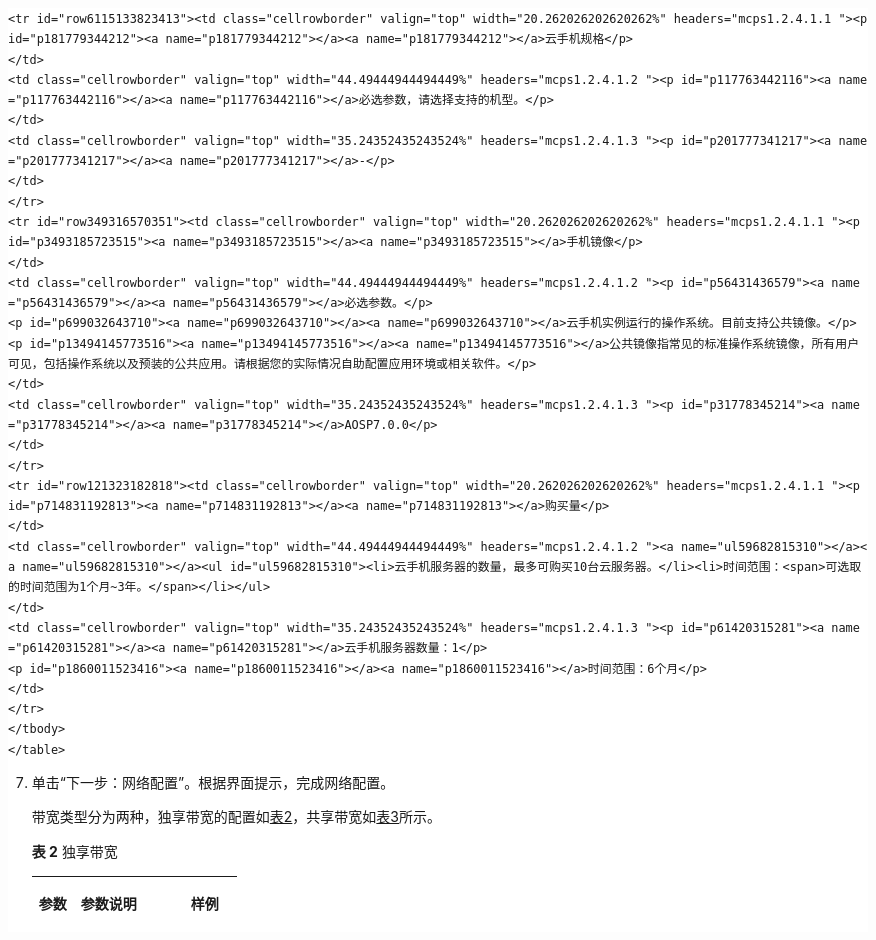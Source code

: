     <tr id="row6115133823413"><td class="cellrowborder" valign="top" width="20.262026202620262%" headers="mcps1.2.4.1.1 "><p id="p181779344212"><a name="p181779344212"></a><a name="p181779344212"></a>云手机规格</p>
    </td>
    <td class="cellrowborder" valign="top" width="44.49444944494449%" headers="mcps1.2.4.1.2 "><p id="p117763442116"><a name="p117763442116"></a><a name="p117763442116"></a>必选参数，请选择支持的机型。</p>
    </td>
    <td class="cellrowborder" valign="top" width="35.24352435243524%" headers="mcps1.2.4.1.3 "><p id="p201777341217"><a name="p201777341217"></a><a name="p201777341217"></a>-</p>
    </td>
    </tr>
    <tr id="row349316570351"><td class="cellrowborder" valign="top" width="20.262026202620262%" headers="mcps1.2.4.1.1 "><p id="p3493185723515"><a name="p3493185723515"></a><a name="p3493185723515"></a>手机镜像</p>
    </td>
    <td class="cellrowborder" valign="top" width="44.49444944494449%" headers="mcps1.2.4.1.2 "><p id="p56431436579"><a name="p56431436579"></a><a name="p56431436579"></a>必选参数。</p>
    <p id="p699032643710"><a name="p699032643710"></a><a name="p699032643710"></a>云手机实例运行的操作系统。目前支持公共镜像。</p>
    <p id="p13494145773516"><a name="p13494145773516"></a><a name="p13494145773516"></a>公共镜像指常见的标准操作系统镜像，所有用户可见，包括操作系统以及预装的公共应用。请根据您的实际情况自助配置应用环境或相关软件。</p>
    </td>
    <td class="cellrowborder" valign="top" width="35.24352435243524%" headers="mcps1.2.4.1.3 "><p id="p31778345214"><a name="p31778345214"></a><a name="p31778345214"></a>AOSP7.0.0</p>
    </td>
    </tr>
    <tr id="row121323182818"><td class="cellrowborder" valign="top" width="20.262026202620262%" headers="mcps1.2.4.1.1 "><p id="p714831192813"><a name="p714831192813"></a><a name="p714831192813"></a>购买量</p>
    </td>
    <td class="cellrowborder" valign="top" width="44.49444944494449%" headers="mcps1.2.4.1.2 "><a name="ul59682815310"></a><a name="ul59682815310"></a><ul id="ul59682815310"><li>云手机服务器的数量，最多可购买10台云服务器。</li><li>时间范围：<span>可选取的时间范围为1个月~3年。</span></li></ul>
    </td>
    <td class="cellrowborder" valign="top" width="35.24352435243524%" headers="mcps1.2.4.1.3 "><p id="p61420315281"><a name="p61420315281"></a><a name="p61420315281"></a>云手机服务器数量：1</p>
    <p id="p1860011523416"><a name="p1860011523416"></a><a name="p1860011523416"></a>时间范围：6个月</p>
    </td>
    </tr>
    </tbody>
    </table>

7.  单击“下一步：网络配置”。根据界面提示，完成网络配置。

    带宽类型分为两种，独享带宽的配置如[表2](#table13184115515915)，共享带宽如[表3](#table0962181611124)所示。

    **表 2**  独享带宽

    <a name="table13184115515915"></a>
    <table><thead align="left"><tr id="row71824558918"><th class="cellrowborder" valign="top" width="20.432043204320433%" id="mcps1.2.4.1.1"><p id="p161822559916"><a name="p161822559916"></a><a name="p161822559916"></a><strong id="b119631342161711"><a name="b119631342161711"></a><a name="b119631342161711"></a>参数</strong></p>
    </th>
    <th class="cellrowborder" valign="top" width="53.44534453445344%" id="mcps1.2.4.1.2"><p id="p9182195517914"><a name="p9182195517914"></a><a name="p9182195517914"></a><strong id="b396404215173"><a name="b396404215173"></a><a name="b396404215173"></a>参数说明</strong></p>
    </th>
    <th class="cellrowborder" valign="top" width="26.12261226122612%" id="mcps1.2.4.1.3"><p id="p1818213554914"><a name="p1818213554914"></a><a name="p1818213554914"></a><strong id="b1596614428172"><a name="b1596614428172"></a><a name="b1596614428172"></a>样例</strong></p>
    </th>
    </tr>
    </thead>